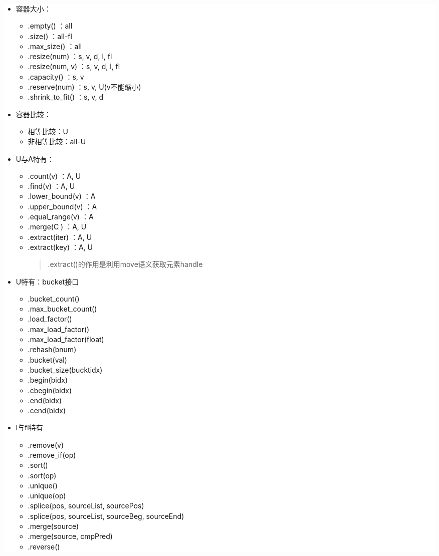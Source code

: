
* 容器大小：
    * .empty()                   ：all
    * .size()                    ：all-fl
    * .max_size()                ：all
    * .resize(num)               ：s, v, d, l, fl
    * .resize(num, v)            ：s, v, d, l, fl
    * .capacity()                ：s, v
    * .reserve(num)              ：s, v, U(v不能缩小)
    * .shrink_to_fit()           ：s, v, d


* 容器比较：
    * 相等比较：U
    * 非相等比较：all-U


* U与A特有：
    * .count(v)         ：A, U
    * .find(v)          ：A, U
    * .lower_bound(v)   ：A
    * .upper_bound(v)   ：A
    * .equal_range(v)   ：A
    * .merge(C )        ：A, U
    * .extract(iter)    ：A, U
    * .extract(key)     ：A, U
        > .extract()的作用是利用move语义获取元素handle


* U特有：bucket接口
    * .bucket_count()
    * .max_bucket_count()
    * .load_factor()
    * .max_load_factor()
    * .max_load_factor(float)
    * .rehash(bnum)
    * .bucket(val)
    * .bucket_size(bucktidx)
    * .begin(bidx)
    * .cbegin(bidx)
    * .end(bidx)
    * .cend(bidx)


* l与fl特有
    * .remove(v)
    * .remove_if(op)
    * .sort()
    * .sort(op)
    * .unique()
    * .unique(op)
    * .splice(pos, sourceList, sourcePos)
    * .splice(pos, sourceList, sourceBeg, sourceEnd)
    * .merge(source)
    * .merge(source, cmpPred)
    * .reverse()

